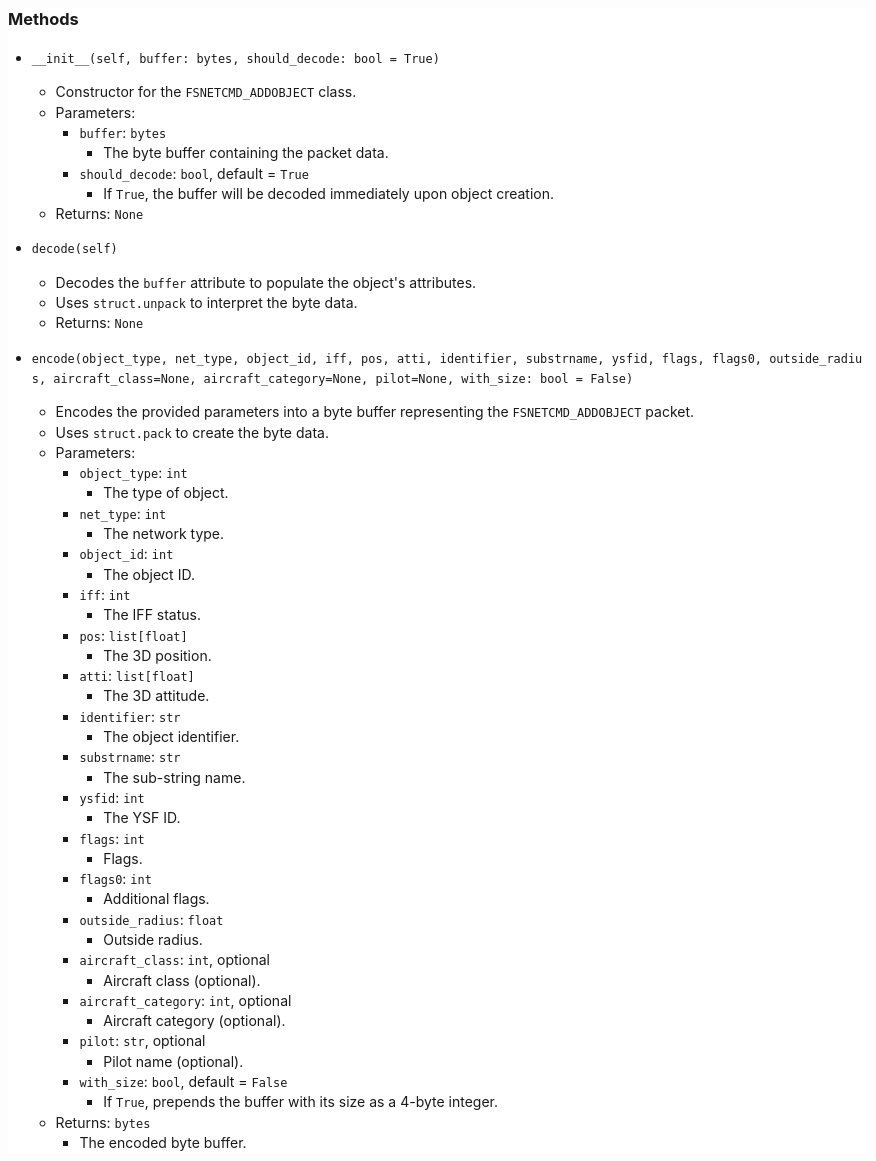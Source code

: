 ### Methods

*   `__init__(self, buffer: bytes, should_decode: bool = True)`
    *   Constructor for the `FSNETCMD_ADDOBJECT` class.
    *   Parameters:
        *   `buffer`: `bytes`
            *   The byte buffer containing the packet data.
        *   `should_decode`: `bool`, default = `True`
            *   If `True`, the buffer will be decoded immediately upon object creation.
    *   Returns: `None`

*   `decode(self)`
    *   Decodes the `buffer` attribute to populate the object's attributes.
    *   Uses `struct.unpack` to interpret the byte data.
    *   Returns: `None`

*   `encode(object_type, net_type, object_id, iff, pos, atti, identifier, substrname, ysfid, flags, flags0, outside_radius, aircraft_class=None, aircraft_category=None, pilot=None, with_size: bool = False)`
    *   Encodes the provided parameters into a byte buffer representing the `FSNETCMD_ADDOBJECT` packet.
    *   Uses `struct.pack` to create the byte data.
    *   Parameters:
        *   `object_type`: `int`
            *   The type of object.
        *   `net_type`: `int`
            *   The network type.
        *   `object_id`: `int`
            *   The object ID.
        *   `iff`: `int`
            *   The IFF status.
        *   `pos`: `list[float]`
            *   The 3D position.
        *   `atti`: `list[float]`
            *   The 3D attitude.
        *   `identifier`: `str`
            *   The object identifier.
        *   `substrname`: `str`
            *   The sub-string name.
        *   `ysfid`: `int`
            *   The YSF ID.
        *   `flags`: `int`
            *   Flags.
        *   `flags0`: `int`
            *   Additional flags.
        *   `outside_radius`: `float`
            *   Outside radius.
        *   `aircraft_class`: `int`, optional
            *   Aircraft class (optional).
        *   `aircraft_category`: `int`, optional
            *   Aircraft category (optional).
        *   `pilot`: `str`, optional
            *   Pilot name (optional).
        *   `with_size`: `bool`, default = `False`
            *   If `True`, prepends the buffer with its size as a 4-byte integer.
    *   Returns: `bytes`
        *   The encoded byte buffer.
